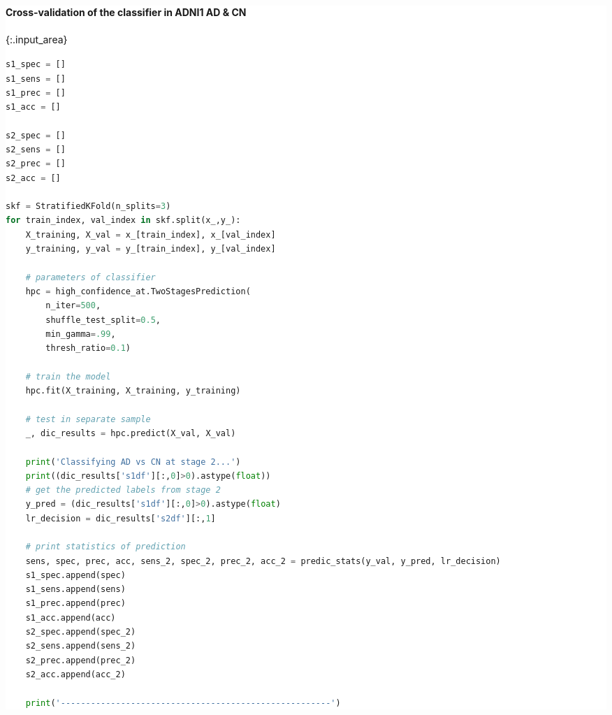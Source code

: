 
#### Cross-validation of the classifier in ADNI1 AD & CN



{:.input_area}
```python
s1_spec = []
s1_sens = []
s1_prec = []
s1_acc = []

s2_spec = []
s2_sens = []
s2_prec = []
s2_acc = []

skf = StratifiedKFold(n_splits=3)
for train_index, val_index in skf.split(x_,y_):
    X_training, X_val = x_[train_index], x_[val_index]
    y_training, y_val = y_[train_index], y_[val_index]
    
    # parameters of classifier
    hpc = high_confidence_at.TwoStagesPrediction(
        n_iter=500,
        shuffle_test_split=0.5,
        min_gamma=.99,
        thresh_ratio=0.1)
    
    # train the model
    hpc.fit(X_training, X_training, y_training)
    
    # test in separate sample
    _, dic_results = hpc.predict(X_val, X_val)
    
    print('Classifying AD vs CN at stage 2...')
    print((dic_results['s1df'][:,0]>0).astype(float))
    # get the predicted labels from stage 2
    y_pred = (dic_results['s1df'][:,0]>0).astype(float)
    lr_decision = dic_results['s2df'][:,1]
    
    # print statistics of prediction
    sens, spec, prec, acc, sens_2, spec_2, prec_2, acc_2 = predic_stats(y_val, y_pred, lr_decision)
    s1_spec.append(spec)
    s1_sens.append(sens)
    s1_prec.append(prec)
    s1_acc.append(acc)
    s2_spec.append(spec_2)
    s2_sens.append(sens_2)
    s2_prec.append(prec_2)
    s2_acc.append(acc_2)
    
    print('------------------------------------------------------')
```

